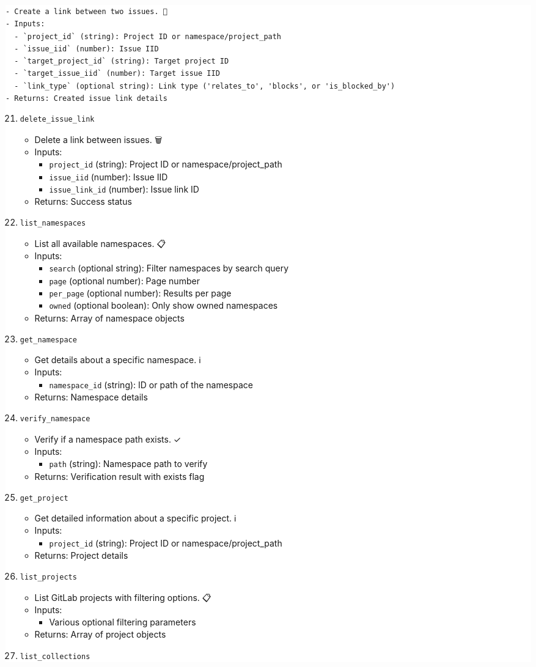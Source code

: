     - Create a link between two issues. 🔗
    - Inputs:
      - `project_id` (string): Project ID or namespace/project_path
      - `issue_iid` (number): Issue IID
      - `target_project_id` (string): Target project ID
      - `target_issue_iid` (number): Target issue IID
      - `link_type` (optional string): Link type ('relates_to', 'blocks', or 'is_blocked_by')
    - Returns: Created issue link details

21. `delete_issue_link`

    - Delete a link between issues. 🗑️
    - Inputs:
      - `project_id` (string): Project ID or namespace/project_path
      - `issue_iid` (number): Issue IID
      - `issue_link_id` (number): Issue link ID
    - Returns: Success status

22. `list_namespaces`

    - List all available namespaces. 📋
    - Inputs:
      - `search` (optional string): Filter namespaces by search query
      - `page` (optional number): Page number
      - `per_page` (optional number): Results per page
      - `owned` (optional boolean): Only show owned namespaces
    - Returns: Array of namespace objects

23. `get_namespace`

    - Get details about a specific namespace. ℹ️
    - Inputs:
      - `namespace_id` (string): ID or path of the namespace
    - Returns: Namespace details

24. `verify_namespace`

    - Verify if a namespace path exists. ✓
    - Inputs:
      - `path` (string): Namespace path to verify
    - Returns: Verification result with exists flag

25. `get_project`

    - Get detailed information about a specific project. ℹ️
    - Inputs:
      - `project_id` (string): Project ID or namespace/project_path
    - Returns: Project details

26. `list_projects`

    - List GitLab projects with filtering options. 📋
    - Inputs:
      - Various optional filtering parameters
    - Returns: Array of project objects

27. `list_collections`
